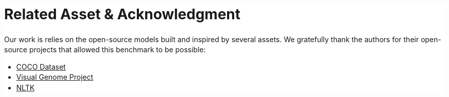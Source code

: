 # Related Asset & Acknowledgment
Our work is relies on the open-source models built and inspired by several assets. 
We gratefully thank the authors for their open-source projects that 
allowed this benchmark to be possible:

* [COCO Dataset](https://cocodataset.org/#home)
* [Visual Genome Project](https://www.visualgenome.org/)
* [NLTK](https://www.nltk.org/)